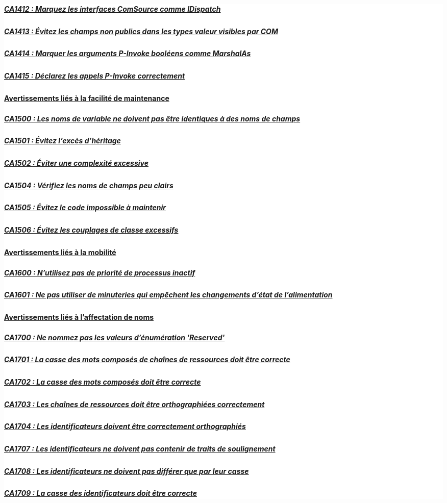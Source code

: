 ##### [CA1412 : Marquez les interfaces ComSource comme IDispatch](ca1412-mark-comsource-interfaces-as-idispatch.md)
##### [CA1413 : Évitez les champs non publics dans les types valeur visibles par COM](ca1413-avoid-non-public-fields-in-com-visible-value-types.md)
##### [CA1414 : Marquer les arguments P-Invoke booléens comme MarshalAs](ca1414-mark-boolean-p-invoke-arguments-with-marshalas.md)
##### [CA1415 : Déclarez les appels P-Invoke correctement](ca1415-declare-p-invokes-correctly.md)
#### [Avertissements liés à la facilité de maintenance](maintainability-warnings.md)
##### [CA1500 : Les noms de variable ne doivent pas être identiques à des noms de champs](ca1500-variable-names-should-not-match-field-names.md)
##### [CA1501 : Évitez l’excès d’héritage](ca1501-avoid-excessive-inheritance.md)
##### [CA1502 : Éviter une complexité excessive](ca1502-avoid-excessive-complexity.md)
##### [CA1504 : Vérifiez les noms de champs peu clairs](ca1504-review-misleading-field-names.md)
##### [CA1505 : Évitez le code impossible à maintenir](ca1505-avoid-unmaintainable-code.md)
##### [CA1506 : Évitez les couplages de classe excessifs](ca1506-avoid-excessive-class-coupling.md)
#### [Avertissements liés à la mobilité](mobility-warnings.md)
##### [CA1600 : N’utilisez pas de priorité de processus inactif](ca1600-do-not-use-idle-process-priority.md)
##### [CA1601 : Ne pas utiliser de minuteries qui empêchent les changements d’état de l’alimentation](ca1601-do-not-use-timers-that-prevent-power-state-changes.md)
#### [Avertissements liés à l’affectation de noms](naming-warnings.md)
##### [CA1700 : Ne nommez pas les valeurs d’énumération 'Reserved'](ca1700-do-not-name-enum-values-reserved.md)
##### [CA1701 : La casse des mots composés de chaînes de ressources doit être correcte](ca1701-resource-string-compound-words-should-be-cased-correctly.md)
##### [CA1702 : La casse des mots composés doit être correcte](ca1702-compound-words-should-be-cased-correctly.md)
##### [CA1703 : Les chaînes de ressources doit être orthographiées correctement](ca1703-resource-strings-should-be-spelled-correctly.md)
##### [CA1704 : Les identificateurs doivent être correctement orthographiés](ca1704-identifiers-should-be-spelled-correctly.md)
##### [CA1707 : Les identificateurs ne doivent pas contenir de traits de soulignement](ca1707-identifiers-should-not-contain-underscores.md)
##### [CA1708 : Les identificateurs ne doivent pas différer que par leur casse](ca1708-identifiers-should-differ-by-more-than-case.md)
##### [CA1709 : La casse des identificateurs doit être correcte](ca1709-identifiers-should-be-cased-correctly.md)